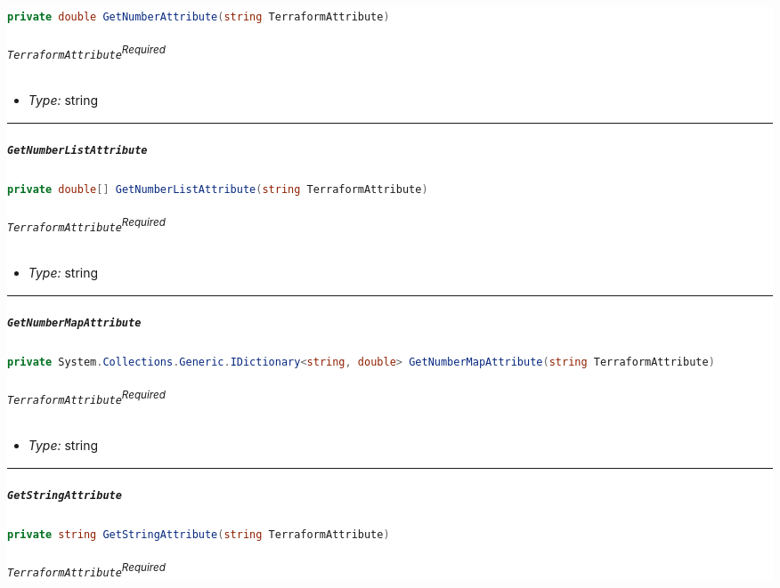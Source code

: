 ```csharp
private double GetNumberAttribute(string TerraformAttribute)
```

###### `TerraformAttribute`<sup>Required</sup> <a name="TerraformAttribute" id="@cdktf/provider-opentelekomcloud.vbsBackupV2.VbsBackupV2.getNumberAttribute.parameter.terraformAttribute"></a>

- *Type:* string

---

##### `GetNumberListAttribute` <a name="GetNumberListAttribute" id="@cdktf/provider-opentelekomcloud.vbsBackupV2.VbsBackupV2.getNumberListAttribute"></a>

```csharp
private double[] GetNumberListAttribute(string TerraformAttribute)
```

###### `TerraformAttribute`<sup>Required</sup> <a name="TerraformAttribute" id="@cdktf/provider-opentelekomcloud.vbsBackupV2.VbsBackupV2.getNumberListAttribute.parameter.terraformAttribute"></a>

- *Type:* string

---

##### `GetNumberMapAttribute` <a name="GetNumberMapAttribute" id="@cdktf/provider-opentelekomcloud.vbsBackupV2.VbsBackupV2.getNumberMapAttribute"></a>

```csharp
private System.Collections.Generic.IDictionary<string, double> GetNumberMapAttribute(string TerraformAttribute)
```

###### `TerraformAttribute`<sup>Required</sup> <a name="TerraformAttribute" id="@cdktf/provider-opentelekomcloud.vbsBackupV2.VbsBackupV2.getNumberMapAttribute.parameter.terraformAttribute"></a>

- *Type:* string

---

##### `GetStringAttribute` <a name="GetStringAttribute" id="@cdktf/provider-opentelekomcloud.vbsBackupV2.VbsBackupV2.getStringAttribute"></a>

```csharp
private string GetStringAttribute(string TerraformAttribute)
```

###### `TerraformAttribute`<sup>Required</sup> <a name="TerraformAttribute" id="@cdktf/provider-opentelekomcloud.vbsBackupV2.VbsBackupV2.getStringAttribute.parameter.terraformAttribute"></a>
